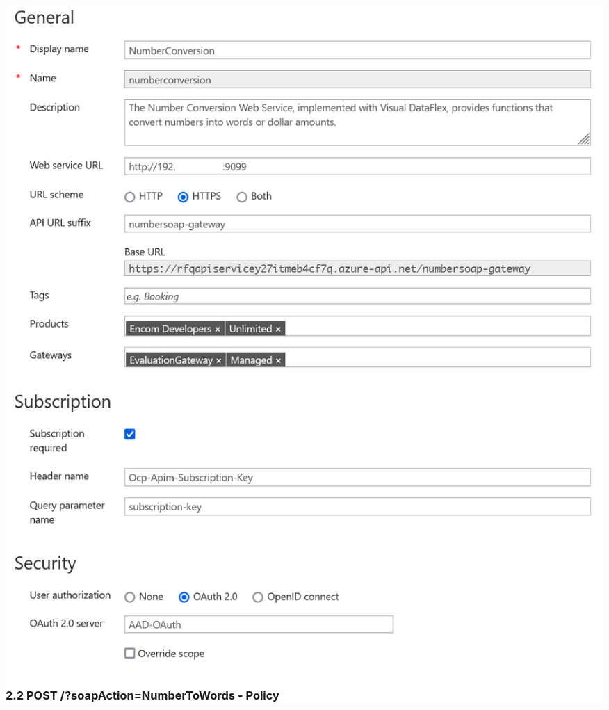 ![Number Conversion Service - API - SOAP](images/NumberConversionSOAPAPI.png)

### 2.2 POST /?soapAction=NumberToWords - Policy
